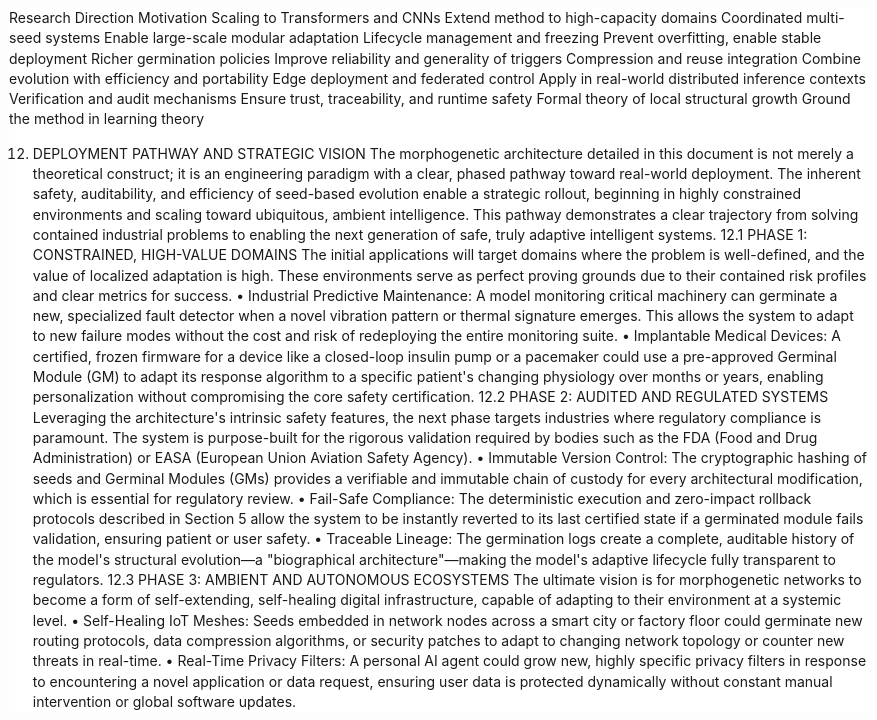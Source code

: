 Research Direction Motivation
Scaling to Transformers and CNNs Extend method to high-capacity domains
Coordinated multi-seed systems Enable large-scale modular adaptation
Lifecycle management and freezing Prevent overfitting, enable stable deployment
Richer germination policies Improve reliability and generality of triggers
Compression and reuse integration Combine evolution with efficiency and portability
Edge deployment and federated control Apply in real-world distributed inference contexts
Verification and audit mechanisms Ensure trust, traceability, and runtime safety
Formal theory of local structural growth Ground the method in learning theory

12. DEPLOYMENT PATHWAY AND STRATEGIC VISION
The morphogenetic architecture detailed in this document is not merely a theoretical construct; it is an engineering paradigm with a clear, phased pathway toward real-world deployment. The inherent safety, auditability, and efficiency of seed-based evolution enable a strategic rollout, beginning in highly constrained environments and scaling toward ubiquitous, ambient intelligence. This pathway demonstrates a clear trajectory from solving contained industrial problems to enabling the next generation of safe, truly adaptive intelligent systems.
12.1 PHASE 1: CONSTRAINED, HIGH-VALUE DOMAINS
The initial applications will target domains where the problem is well-defined, and the value of localized adaptation is high. These environments serve as perfect proving grounds due to their contained risk profiles and clear metrics for success.
• Industrial Predictive Maintenance: A model monitoring critical machinery can germinate a new, specialized fault detector when a novel vibration pattern or thermal signature emerges. This allows the system to adapt to new failure modes without the cost and risk of redeploying the entire monitoring suite.
• Implantable Medical Devices: A certified, frozen firmware for a device like a closed-loop insulin pump or a pacemaker could use a pre-approved Germinal Module (GM) to adapt its response algorithm to a specific patient's changing physiology over months or years, enabling personalization without compromising the core safety certification.
12.2 PHASE 2: AUDITED AND REGULATED SYSTEMS
Leveraging the architecture's intrinsic safety features, the next phase targets industries where regulatory compliance is paramount. The system is purpose-built for the rigorous validation required by bodies such as the FDA (Food and Drug Administration) or EASA (European Union Aviation Safety Agency).
• Immutable Version Control: The cryptographic hashing of seeds and Germinal Modules (GMs) provides a verifiable and immutable chain of custody for every architectural modification, which is essential for regulatory review.
• Fail-Safe Compliance: The deterministic execution and zero-impact rollback protocols described in Section 5 allow the system to be instantly reverted to its last certified state if a germinated module fails validation, ensuring patient or user safety.
• Traceable Lineage: The germination logs create a complete, auditable history of the model's structural evolution—a "biographical architecture"—making the model's adaptive lifecycle fully transparent to regulators.
12.3 PHASE 3: AMBIENT AND AUTONOMOUS ECOSYSTEMS
The ultimate vision is for morphogenetic networks to become a form of self-extending, self-healing digital infrastructure, capable of adapting to their environment at a systemic level.
• Self-Healing IoT Meshes: Seeds embedded in network nodes across a smart city or factory floor could germinate new routing protocols, data compression algorithms, or security patches to adapt to changing network topology or counter new threats in real-time.
• Real-Time Privacy Filters: A personal AI agent could grow new, highly specific privacy filters in response to encountering a novel application or data request, ensuring user data is protected dynamically without constant manual intervention or global software updates.
